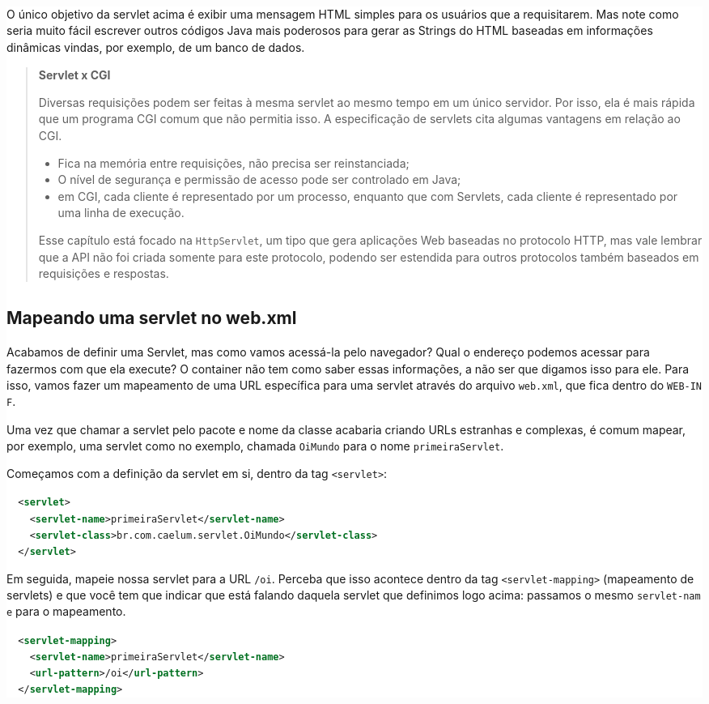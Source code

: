O único objetivo da servlet acima é exibir uma mensagem HTML simples para os usuários que
a requisitarem. Mas note como seria muito fácil escrever outros códigos Java mais poderosos
para gerar as Strings do HTML baseadas em informações dinâmicas vindas, por exemplo, de um
banco de dados.

> **Servlet x CGI**
>
> Diversas requisições podem ser feitas à mesma servlet ao mesmo tempo em um único
> servidor. Por isso, ela é mais rápida que um programa CGI comum que não permitia
> isso. A especificação de servlets cita algumas vantagens em relação ao CGI.
>
>
> * Fica na memória entre requisições, não precisa ser reinstanciada;
> * O nível de segurança e permissão de acesso pode ser controlado em Java;
> * em CGI, cada cliente é representado por um processo, enquanto que com Servlets,
> cada cliente é representado por uma linha de execução.
>
>
> Esse capítulo está focado na `HttpServlet`, um tipo que gera aplicações Web baseadas no
> protocolo HTTP, mas vale lembrar que a API não foi criada somente para este protocolo, podendo
> ser estendida para outros protocolos também baseados em requisições e respostas.




## Mapeando uma servlet no web.xml



Acabamos de definir uma Servlet, mas como vamos acessá-la pelo navegador?
Qual o endereço podemos acessar para fazermos com que ela execute? O container não tem como saber essas
informações, a não ser que digamos isso para ele. Para isso, vamos fazer um mapeamento de uma URL
específica para uma servlet através do arquivo `web.xml`, que fica dentro do `WEB-INF`.

Uma vez que chamar a servlet pelo pacote e nome da classe acabaria criando URLs estranhas e complexas,
é comum mapear, por exemplo, uma servlet como no exemplo, chamada `OiMundo` para o nome `primeiraServlet`.



Começamos com a definição da servlet em si, dentro da tag `<servlet>`:
``` xml
  <servlet>
    <servlet-name>primeiraServlet</servlet-name>
    <servlet-class>br.com.caelum.servlet.OiMundo</servlet-class>
  </servlet>
```

Em seguida, mapeie nossa servlet para a URL `/oi`. Perceba que isso acontece dentro da tag
`<servlet-mapping>` (mapeamento de servlets) e que você tem que indicar que está falando daquela
servlet que definimos logo acima: passamos o mesmo `servlet-name` para o mapeamento.

``` xml
  <servlet-mapping>
    <servlet-name>primeiraServlet</servlet-name>
    <url-pattern>/oi</url-pattern>
  </servlet-mapping>
```

